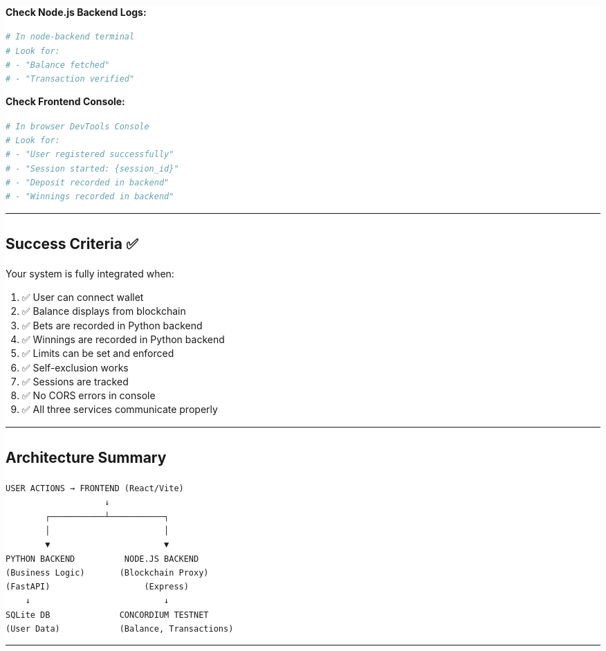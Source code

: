 **Check Node.js Backend Logs:**
```bash
# In node-backend terminal
# Look for:
# - "Balance fetched"
# - "Transaction verified"
```

**Check Frontend Console:**
```bash
# In browser DevTools Console
# Look for:
# - "User registered successfully"
# - "Session started: {session_id}"
# - "Deposit recorded in backend"
# - "Winnings recorded in backend"
```

---

## Success Criteria ✅

Your system is fully integrated when:

1. ✅ User can connect wallet
2. ✅ Balance displays from blockchain
3. ✅ Bets are recorded in Python backend
4. ✅ Winnings are recorded in Python backend
5. ✅ Limits can be set and enforced
6. ✅ Self-exclusion works
7. ✅ Sessions are tracked
8. ✅ No CORS errors in console
9. ✅ All three services communicate properly

---

## Architecture Summary

```
USER ACTIONS → FRONTEND (React/Vite)
                    ↓
        ┌───────────┴───────────┐
        │                       │
        ▼                       ▼
PYTHON BACKEND          NODE.JS BACKEND
(Business Logic)       (Blockchain Proxy)
(FastAPI)                   (Express)
    ↓                           ↓
SQLite DB              CONCORDIUM TESTNET
(User Data)            (Balance, Transactions)
```

---
